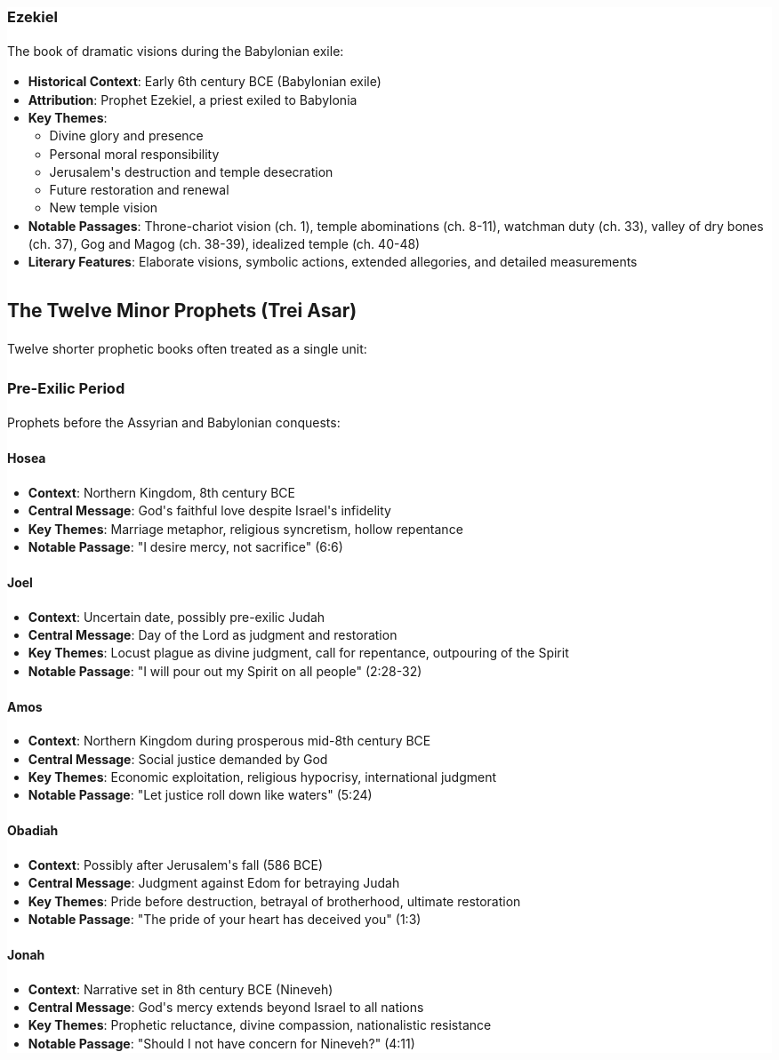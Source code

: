 ### Ezekiel

The book of dramatic visions during the Babylonian exile:
- **Historical Context**: Early 6th century BCE (Babylonian exile)
- **Attribution**: Prophet Ezekiel, a priest exiled to Babylonia
- **Key Themes**:
  - Divine glory and presence
  - Personal moral responsibility
  - Jerusalem's destruction and temple desecration
  - Future restoration and renewal
  - New temple vision
- **Notable Passages**: Throne-chariot vision (ch. 1), temple abominations (ch. 8-11), watchman duty (ch. 33), valley of dry bones (ch. 37), Gog and Magog (ch. 38-39), idealized temple (ch. 40-48)
- **Literary Features**: Elaborate visions, symbolic actions, extended allegories, and detailed measurements

## The Twelve Minor Prophets (Trei Asar)

Twelve shorter prophetic books often treated as a single unit:

### Pre-Exilic Period

Prophets before the Assyrian and Babylonian conquests:

#### Hosea
- **Context**: Northern Kingdom, 8th century BCE
- **Central Message**: God's faithful love despite Israel's infidelity
- **Key Themes**: Marriage metaphor, religious syncretism, hollow repentance
- **Notable Passage**: "I desire mercy, not sacrifice" (6:6)

#### Joel
- **Context**: Uncertain date, possibly pre-exilic Judah
- **Central Message**: Day of the Lord as judgment and restoration
- **Key Themes**: Locust plague as divine judgment, call for repentance, outpouring of the Spirit
- **Notable Passage**: "I will pour out my Spirit on all people" (2:28-32)

#### Amos
- **Context**: Northern Kingdom during prosperous mid-8th century BCE
- **Central Message**: Social justice demanded by God
- **Key Themes**: Economic exploitation, religious hypocrisy, international judgment
- **Notable Passage**: "Let justice roll down like waters" (5:24)

#### Obadiah
- **Context**: Possibly after Jerusalem's fall (586 BCE)
- **Central Message**: Judgment against Edom for betraying Judah
- **Key Themes**: Pride before destruction, betrayal of brotherhood, ultimate restoration
- **Notable Passage**: "The pride of your heart has deceived you" (1:3)

#### Jonah
- **Context**: Narrative set in 8th century BCE (Nineveh)
- **Central Message**: God's mercy extends beyond Israel to all nations
- **Key Themes**: Prophetic reluctance, divine compassion, nationalistic resistance
- **Notable Passage**: "Should I not have concern for Nineveh?" (4:11)
